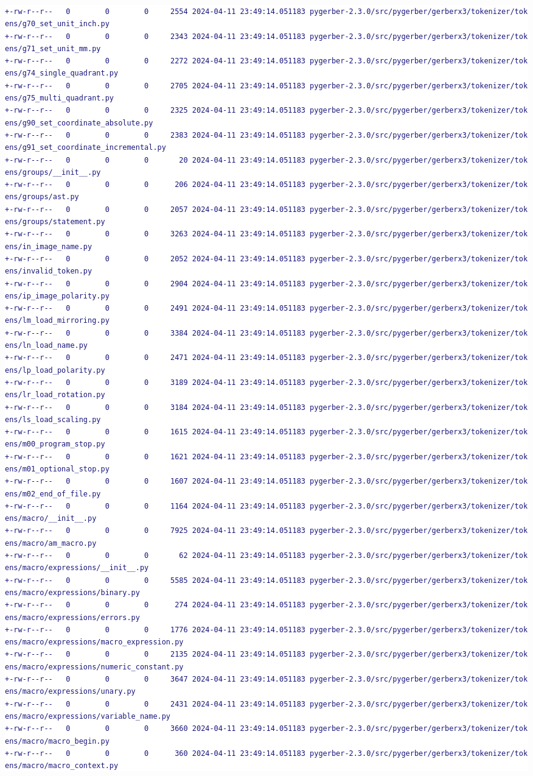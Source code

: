 ```diff
+-rw-r--r--   0        0        0     2554 2024-04-11 23:49:14.051183 pygerber-2.3.0/src/pygerber/gerberx3/tokenizer/tokens/g70_set_unit_inch.py
+-rw-r--r--   0        0        0     2343 2024-04-11 23:49:14.051183 pygerber-2.3.0/src/pygerber/gerberx3/tokenizer/tokens/g71_set_unit_mm.py
+-rw-r--r--   0        0        0     2272 2024-04-11 23:49:14.051183 pygerber-2.3.0/src/pygerber/gerberx3/tokenizer/tokens/g74_single_quadrant.py
+-rw-r--r--   0        0        0     2705 2024-04-11 23:49:14.051183 pygerber-2.3.0/src/pygerber/gerberx3/tokenizer/tokens/g75_multi_quadrant.py
+-rw-r--r--   0        0        0     2325 2024-04-11 23:49:14.051183 pygerber-2.3.0/src/pygerber/gerberx3/tokenizer/tokens/g90_set_coordinate_absolute.py
+-rw-r--r--   0        0        0     2383 2024-04-11 23:49:14.051183 pygerber-2.3.0/src/pygerber/gerberx3/tokenizer/tokens/g91_set_coordinate_incremental.py
+-rw-r--r--   0        0        0       20 2024-04-11 23:49:14.051183 pygerber-2.3.0/src/pygerber/gerberx3/tokenizer/tokens/groups/__init__.py
+-rw-r--r--   0        0        0      206 2024-04-11 23:49:14.051183 pygerber-2.3.0/src/pygerber/gerberx3/tokenizer/tokens/groups/ast.py
+-rw-r--r--   0        0        0     2057 2024-04-11 23:49:14.051183 pygerber-2.3.0/src/pygerber/gerberx3/tokenizer/tokens/groups/statement.py
+-rw-r--r--   0        0        0     3263 2024-04-11 23:49:14.051183 pygerber-2.3.0/src/pygerber/gerberx3/tokenizer/tokens/in_image_name.py
+-rw-r--r--   0        0        0     2052 2024-04-11 23:49:14.051183 pygerber-2.3.0/src/pygerber/gerberx3/tokenizer/tokens/invalid_token.py
+-rw-r--r--   0        0        0     2904 2024-04-11 23:49:14.051183 pygerber-2.3.0/src/pygerber/gerberx3/tokenizer/tokens/ip_image_polarity.py
+-rw-r--r--   0        0        0     2491 2024-04-11 23:49:14.051183 pygerber-2.3.0/src/pygerber/gerberx3/tokenizer/tokens/lm_load_mirroring.py
+-rw-r--r--   0        0        0     3384 2024-04-11 23:49:14.051183 pygerber-2.3.0/src/pygerber/gerberx3/tokenizer/tokens/ln_load_name.py
+-rw-r--r--   0        0        0     2471 2024-04-11 23:49:14.051183 pygerber-2.3.0/src/pygerber/gerberx3/tokenizer/tokens/lp_load_polarity.py
+-rw-r--r--   0        0        0     3189 2024-04-11 23:49:14.051183 pygerber-2.3.0/src/pygerber/gerberx3/tokenizer/tokens/lr_load_rotation.py
+-rw-r--r--   0        0        0     3184 2024-04-11 23:49:14.051183 pygerber-2.3.0/src/pygerber/gerberx3/tokenizer/tokens/ls_load_scaling.py
+-rw-r--r--   0        0        0     1615 2024-04-11 23:49:14.051183 pygerber-2.3.0/src/pygerber/gerberx3/tokenizer/tokens/m00_program_stop.py
+-rw-r--r--   0        0        0     1621 2024-04-11 23:49:14.051183 pygerber-2.3.0/src/pygerber/gerberx3/tokenizer/tokens/m01_optional_stop.py
+-rw-r--r--   0        0        0     1607 2024-04-11 23:49:14.051183 pygerber-2.3.0/src/pygerber/gerberx3/tokenizer/tokens/m02_end_of_file.py
+-rw-r--r--   0        0        0     1164 2024-04-11 23:49:14.051183 pygerber-2.3.0/src/pygerber/gerberx3/tokenizer/tokens/macro/__init__.py
+-rw-r--r--   0        0        0     7925 2024-04-11 23:49:14.051183 pygerber-2.3.0/src/pygerber/gerberx3/tokenizer/tokens/macro/am_macro.py
+-rw-r--r--   0        0        0       62 2024-04-11 23:49:14.051183 pygerber-2.3.0/src/pygerber/gerberx3/tokenizer/tokens/macro/expressions/__init__.py
+-rw-r--r--   0        0        0     5585 2024-04-11 23:49:14.051183 pygerber-2.3.0/src/pygerber/gerberx3/tokenizer/tokens/macro/expressions/binary.py
+-rw-r--r--   0        0        0      274 2024-04-11 23:49:14.051183 pygerber-2.3.0/src/pygerber/gerberx3/tokenizer/tokens/macro/expressions/errors.py
+-rw-r--r--   0        0        0     1776 2024-04-11 23:49:14.051183 pygerber-2.3.0/src/pygerber/gerberx3/tokenizer/tokens/macro/expressions/macro_expression.py
+-rw-r--r--   0        0        0     2135 2024-04-11 23:49:14.051183 pygerber-2.3.0/src/pygerber/gerberx3/tokenizer/tokens/macro/expressions/numeric_constant.py
+-rw-r--r--   0        0        0     3647 2024-04-11 23:49:14.051183 pygerber-2.3.0/src/pygerber/gerberx3/tokenizer/tokens/macro/expressions/unary.py
+-rw-r--r--   0        0        0     2431 2024-04-11 23:49:14.051183 pygerber-2.3.0/src/pygerber/gerberx3/tokenizer/tokens/macro/expressions/variable_name.py
+-rw-r--r--   0        0        0     3660 2024-04-11 23:49:14.051183 pygerber-2.3.0/src/pygerber/gerberx3/tokenizer/tokens/macro/macro_begin.py
+-rw-r--r--   0        0        0      360 2024-04-11 23:49:14.051183 pygerber-2.3.0/src/pygerber/gerberx3/tokenizer/tokens/macro/macro_context.py
```